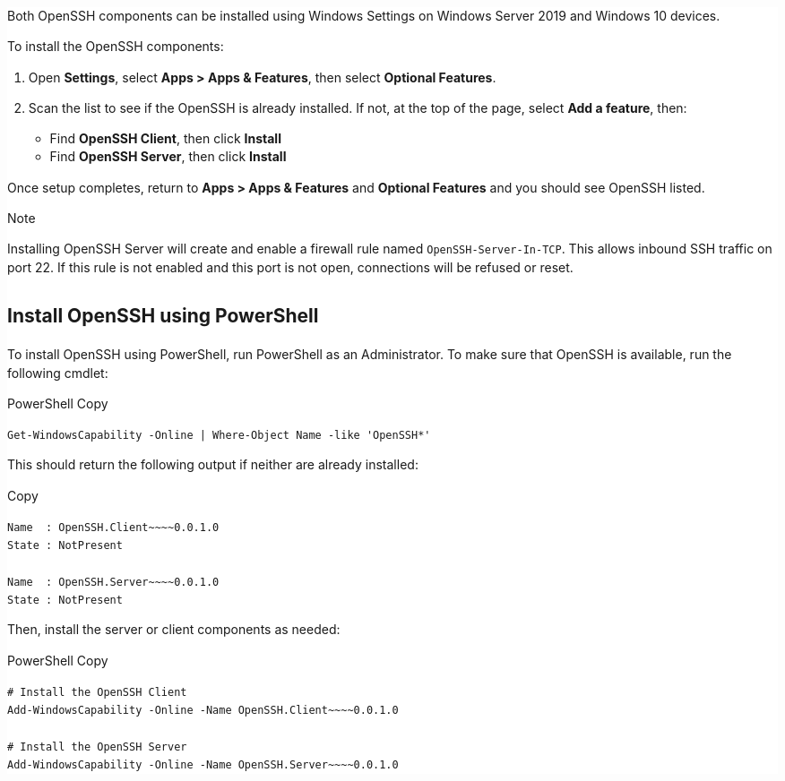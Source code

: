 Both OpenSSH components can be installed using Windows Settings on Windows Server 2019 and Windows 10 devices.

To install the OpenSSH components:

1.  Open **Settings**, select **Apps > Apps & Features**, then select **Optional Features**.
    
2.  Scan the list to see if the OpenSSH is already installed. If not, at the top of the page, select **Add a feature**, then:
    
    -   Find **OpenSSH Client**, then click **Install**
    -   Find **OpenSSH Server**, then click **Install**

Once setup completes, return to **Apps > Apps & Features** and **Optional Features** and you should see OpenSSH listed.

Note

Installing OpenSSH Server will create and enable a firewall rule named `OpenSSH-Server-In-TCP`. This allows inbound SSH traffic on port 22. If this rule is not enabled and this port is not open, connections will be refused or reset.

## [](chrome-extension://pcmpcfapbekmbjjkdalcgopdkipoggdi/_generated_background_page.html#install-openssh-using-powershell)Install OpenSSH using PowerShell

To install OpenSSH using PowerShell, run PowerShell as an Administrator. To make sure that OpenSSH is available, run the following cmdlet:

PowerShell Copy

```
Get-WindowsCapability -Online | Where-Object Name -like 'OpenSSH*'
```

This should return the following output if neither are already installed:

Copy

```
Name  : OpenSSH.Client~~~~0.0.1.0
State : NotPresent

Name  : OpenSSH.Server~~~~0.0.1.0
State : NotPresent
```

Then, install the server or client components as needed:

PowerShell Copy

```
# Install the OpenSSH Client
Add-WindowsCapability -Online -Name OpenSSH.Client~~~~0.0.1.0

# Install the OpenSSH Server
Add-WindowsCapability -Online -Name OpenSSH.Server~~~~0.0.1.0
```
